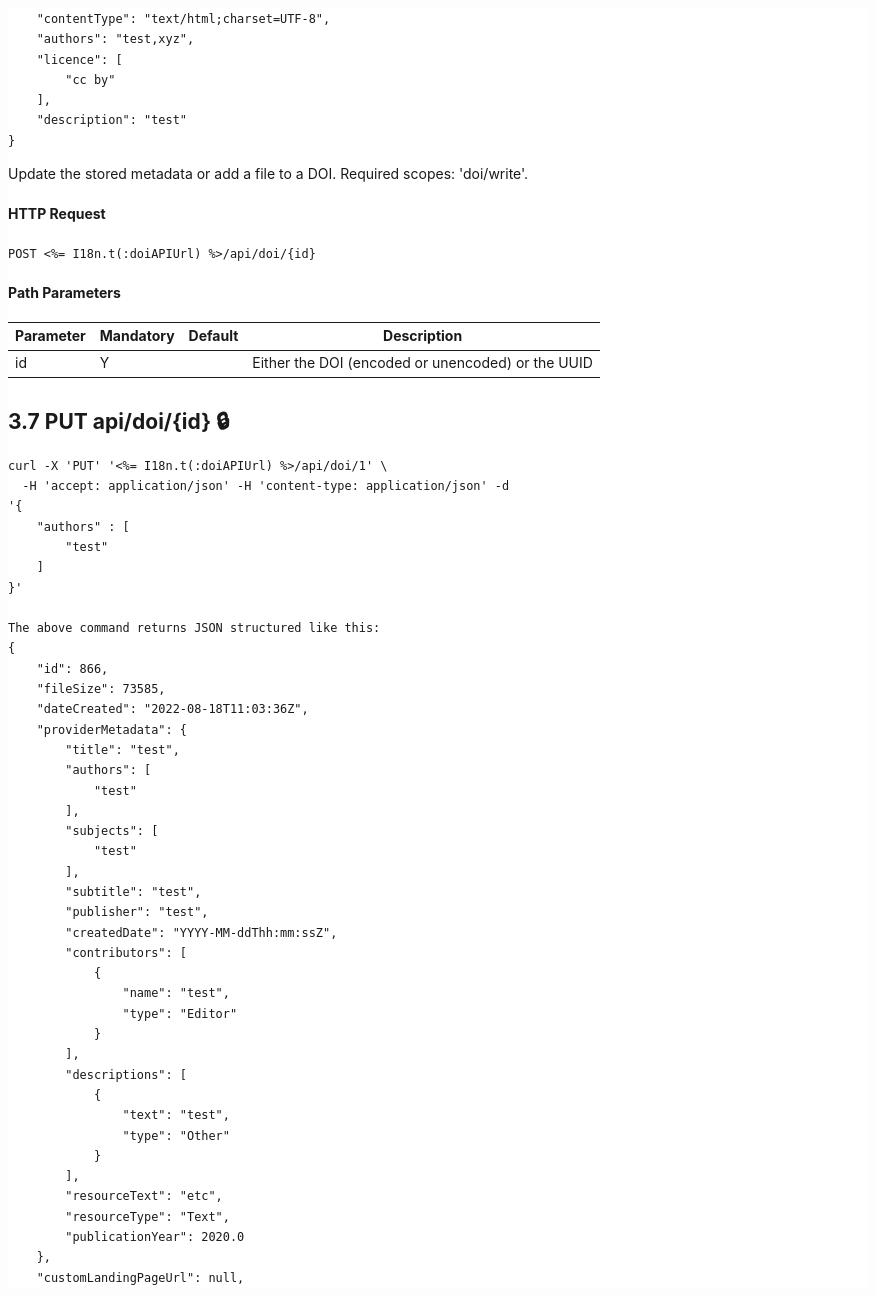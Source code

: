 ```shell
    "contentType": "text/html;charset=UTF-8",
    "authors": "test,xyz",
    "licence": [
        "cc by"
    ],
    "description": "test"
}
```
Update the stored metadata or add a file to a DOI. Required scopes: 'doi/write'.

#### HTTP Request
`POST <%= I18n.t(:doiAPIUrl) %>/api/doi/{id}`

#### Path Parameters

Parameter | Mandatory | Default | Description
--------- | --------- | ------- | -----------
id | Y | | Either the DOI (encoded or unencoded) or the UUID

## 3.7 PUT api/doi/{id} <p style="display: inline;">&#128274;</p>
```shell
curl -X 'PUT' '<%= I18n.t(:doiAPIUrl) %>/api/doi/1' \
  -H 'accept: application/json' -H 'content-type: application/json' -d 
'{
    "authors" : [
        "test"
    ]
}'

The above command returns JSON structured like this:
{
    "id": 866,
    "fileSize": 73585,
    "dateCreated": "2022-08-18T11:03:36Z",
    "providerMetadata": {
        "title": "test",
        "authors": [
            "test"
        ],
        "subjects": [
            "test"
        ],
        "subtitle": "test",
        "publisher": "test",
        "createdDate": "YYYY-MM-ddThh:mm:ssZ",
        "contributors": [
            {
                "name": "test",
                "type": "Editor"
            }
        ],
        "descriptions": [
            {
                "text": "test",
                "type": "Other"
            }
        ],
        "resourceText": "etc",
        "resourceType": "Text",
        "publicationYear": 2020.0
    },
    "customLandingPageUrl": null,
```